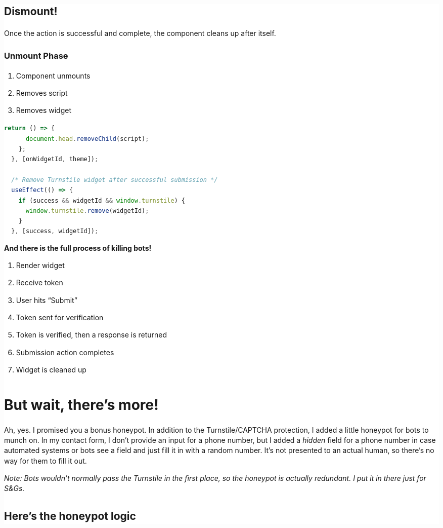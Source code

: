 ## Dismount!

Once the action is successful and complete, the component cleans up after itself.

### **Unmount Phase**

1. Component unmounts
    
2. Removes script
    
3. Removes widget
    

```typescript
return () => {
      document.head.removeChild(script);
    };
  }, [onWidgetId, theme]);

  /* Remove Turnstile widget after successful submission */
  useEffect(() => {
    if (success && widgetId && window.turnstile) {
      window.turnstile.remove(widgetId);
    }
  }, [success, widgetId]);
```

**And there is the full process of killing bots!**

1. Render widget
    
2. Receive token
    
3. User hits “Submit”
    
4. Token sent for verification
    
5. Token is verified, then a response is returned
    
6. Submission action completes
    
7. Widget is cleaned up
    

# But wait, there’s more!

Ah, yes. I promised you a bonus honeypot. In addition to the Turnstile/CAPTCHA protection, I added a little honeypot for bots to munch on. In my contact form, I don’t provide an input for a phone number, but I added a *hidden* field for a phone number in case automated systems or bots see a field and just fill it in with a random number. It’s not presented to an actual human, so there’s no way for them to fill it out.

*Note: Bots wouldn’t normally pass the Turnstile in the first place, so the honeypot is actually redundant. I put it in there just for S&Gs.*

## Here’s the honeypot logic
